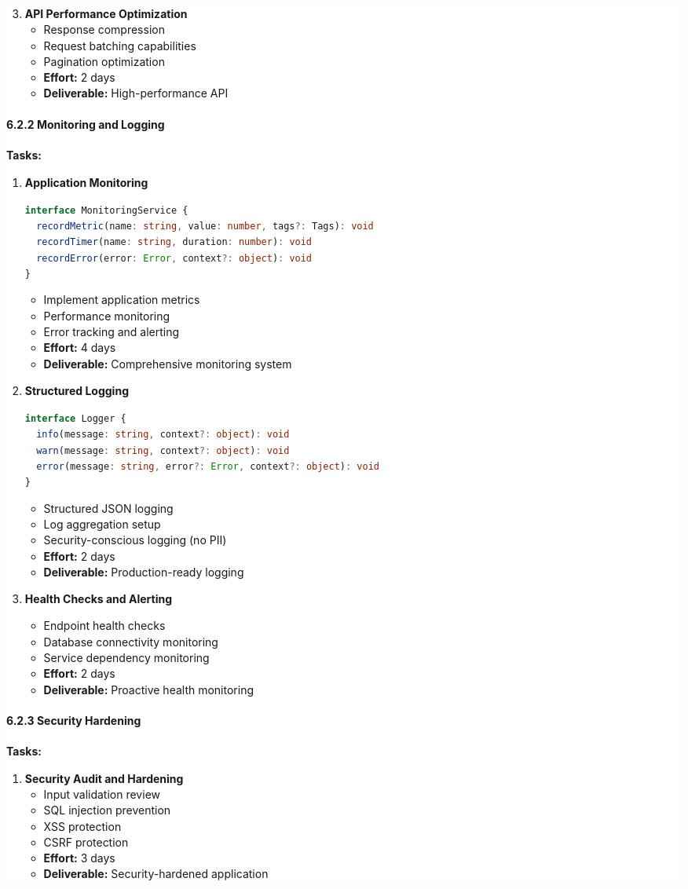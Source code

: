 3. **API Performance Optimization**
   - Response compression
   - Request batching capabilities
   - Pagination optimization
   - **Effort:** 2 days
   - **Deliverable:** High-performance API

#### 6.2.2 Monitoring and Logging

**Tasks:**

1. **Application Monitoring**
   ```typescript
   interface MonitoringService {
     recordMetric(name: string, value: number, tags?: Tags): void
     recordTimer(name: string, duration: number): void
     recordError(error: Error, context?: object): void
   }
   ```
   - Implement application metrics
   - Performance monitoring
   - Error tracking and alerting
   - **Effort:** 4 days
   - **Deliverable:** Comprehensive monitoring system

2. **Structured Logging**
   ```typescript
   interface Logger {
     info(message: string, context?: object): void
     warn(message: string, context?: object): void
     error(message: string, error?: Error, context?: object): void
   }
   ```
   - Structured JSON logging
   - Log aggregation setup
   - Security-conscious logging (no PII)
   - **Effort:** 2 days
   - **Deliverable:** Production-ready logging

3. **Health Checks and Alerting**
   - Endpoint health checks
   - Database connectivity monitoring
   - Service dependency monitoring
   - **Effort:** 2 days
   - **Deliverable:** Proactive health monitoring

#### 6.2.3 Security Hardening

**Tasks:**

1. **Security Audit and Hardening**
   - Input validation review
   - SQL injection prevention
   - XSS protection
   - CSRF protection
   - **Effort:** 3 days
   - **Deliverable:** Security-hardened application
